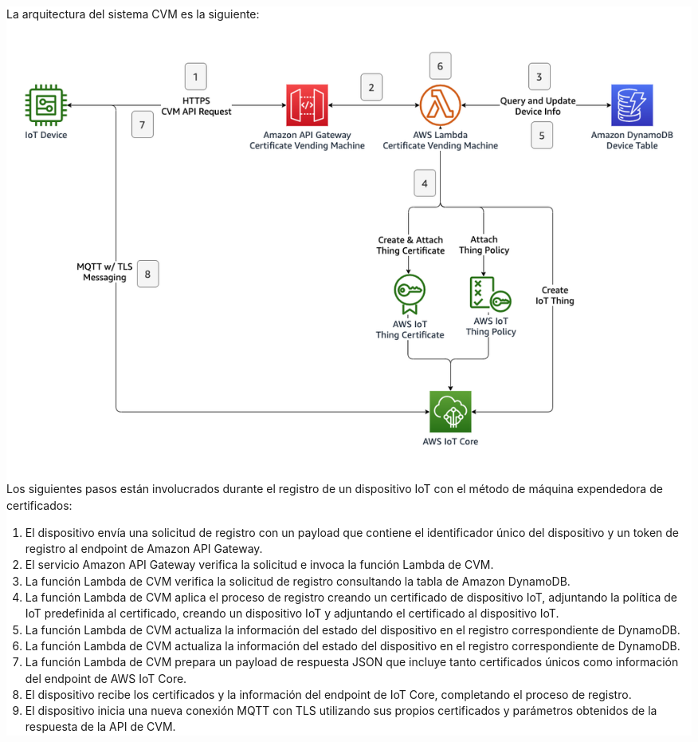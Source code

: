 La arquitectura del sistema CVM es la siguiente:

![Arquitectura de Máquina Expendedora de Certificados de AWS IoT Core](aws-iot-cvm-architecture.png)

Los siguientes pasos están involucrados durante el registro de un dispositivo IoT con el método de máquina expendedora de certificados:

1. El dispositivo envía una solicitud de registro con un payload que contiene el identificador único del dispositivo y un token de registro al endpoint de Amazon API Gateway.
2. El servicio Amazon API Gateway verifica la solicitud e invoca la función Lambda de CVM.
3. La función Lambda de CVM verifica la solicitud de registro consultando la tabla de Amazon DynamoDB.
4. La función Lambda de CVM aplica el proceso de registro creando un certificado de dispositivo IoT, adjuntando la política de IoT predefinida al certificado, creando un dispositivo IoT y adjuntando el certificado al dispositivo IoT.
5. La función Lambda de CVM actualiza la información del estado del dispositivo en el registro correspondiente de DynamoDB.
5. La función Lambda de CVM actualiza la información del estado del dispositivo en el registro correspondiente de DynamoDB.
6. La función Lambda de CVM prepara un payload de respuesta JSON que incluye tanto certificados únicos como información del endpoint de AWS IoT Core.
7. El dispositivo recibe los certificados y la información del endpoint de IoT Core, completando el proceso de registro.
8. El dispositivo inicia una nueva conexión MQTT con TLS utilizando sus propios certificados y parámetros obtenidos de la respuesta de la API de CVM.
